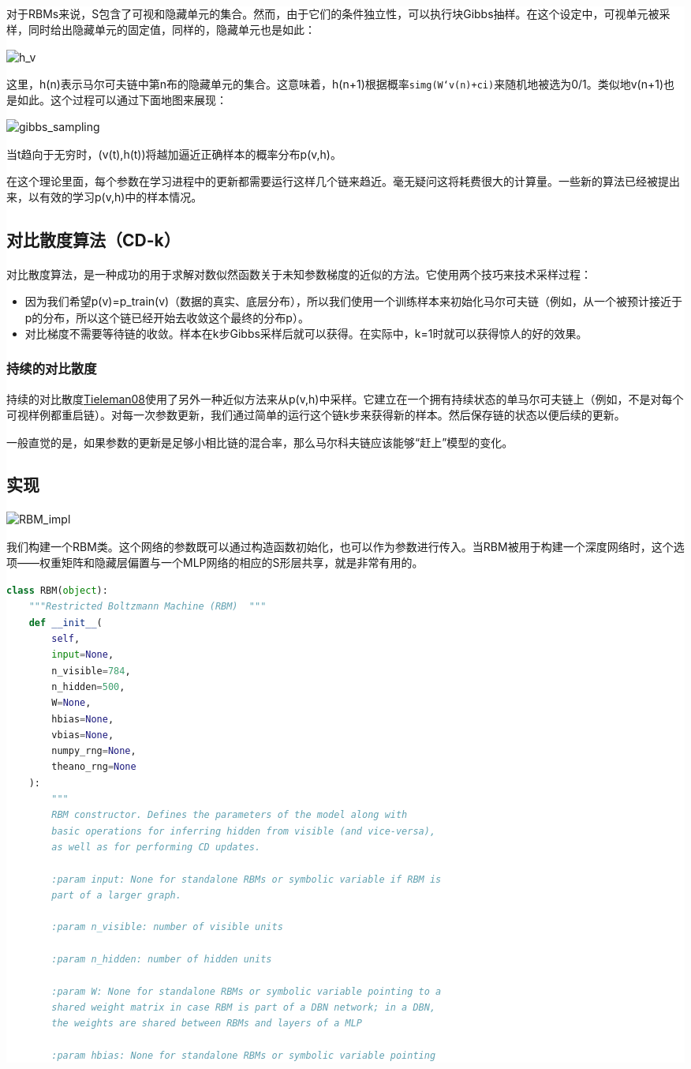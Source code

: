 对于RBMs来说，S包含了可视和隐藏单元的集合。然而，由于它们的条件独立性，可以执行块Gibbs抽样。在这个设定中，可视单元被采样，同时给出隐藏单元的固定值，同样的，隐藏单元也是如此：

![h_v](/images/7_sampling_1.png)

这里，h(n)表示马尔可夫链中第n布的隐藏单元的集合。这意味着，h(n+1)根据概率`simg(W‘v(n)+ci)`来随机地被选为0/1。类似地v(n+1)也是如此。这个过程可以通过下面地图来展现：

![gibbs_sampling](/images/7_sampling_2.png)

当t趋向于无穷时，(v(t),h(t))将越加逼近正确样本的概率分布p(v,h)。

在这个理论里面，每个参数在学习进程中的更新都需要运行这样几个链来趋近。毫无疑问这将耗费很大的计算量。一些新的算法已经被提出来，以有效的学习p(v,h)中的样本情况。


## 对比散度算法（CD-k）

对比散度算法，是一种成功的用于求解对数似然函数关于未知参数梯度的近似的方法。它使用两个技巧来技术采样过程：
* 因为我们希望p(v)=p_train(v)（数据的真实、底层分布），所以我们使用一个训练样本来初始化马尔可夫链（例如，从一个被预计接近于p的分布，所以这个链已经开始去收敛这个最终的分布p）。
* 对比梯度不需要等待链的收敛。样本在k步Gibbs采样后就可以获得。在实际中，k=1时就可以获得惊人的好的效果。


### 持续的对比散度

持续的对比散度[Tieleman08](http://deeplearning.net/tutorial/references.html#tieleman08)使用了另外一种近似方法来从p(v,h)中采样。它建立在一个拥有持续状态的单马尔可夫链上（例如，不是对每个可视样例都重启链）。对每一次参数更新，我们通过简单的运行这个链k步来获得新的样本。然后保存链的状态以便后续的更新。

一般直觉的是，如果参数的更新是足够小相比链的混合率，那么马尔科夫链应该能够“赶上”模型的变化。

## 实现

![RBM_impl](/images/7_implementation_1.png)

我们构建一个RBM类。这个网络的参数既可以通过构造函数初始化，也可以作为参数进行传入。当RBM被用于构建一个深度网络时，这个选项——权重矩阵和隐藏层偏置与一个MLP网络的相应的S形层共享，就是非常有用的。

```Python
class RBM(object):
    """Restricted Boltzmann Machine (RBM)  """
    def __init__(
        self,
        input=None,
        n_visible=784,
        n_hidden=500,
        W=None,
        hbias=None,
        vbias=None,
        numpy_rng=None,
        theano_rng=None
    ):
        """
        RBM constructor. Defines the parameters of the model along with
        basic operations for inferring hidden from visible (and vice-versa),
        as well as for performing CD updates.

        :param input: None for standalone RBMs or symbolic variable if RBM is
        part of a larger graph.

        :param n_visible: number of visible units

        :param n_hidden: number of hidden units

        :param W: None for standalone RBMs or symbolic variable pointing to a
        shared weight matrix in case RBM is part of a DBN network; in a DBN,
        the weights are shared between RBMs and layers of a MLP

        :param hbias: None for standalone RBMs or symbolic variable pointing
```